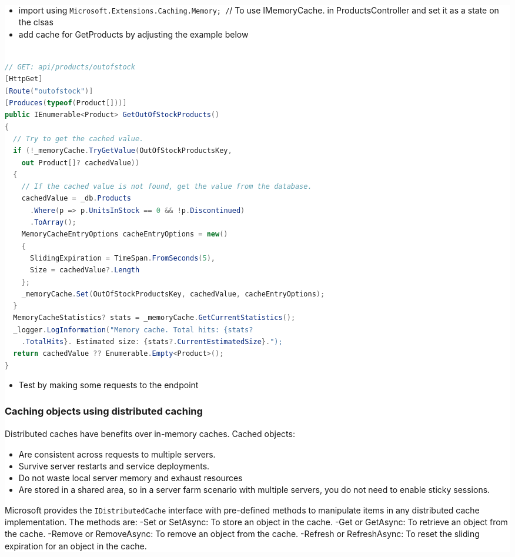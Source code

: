 - import using `Microsoft.Extensions.Caching.Memory; /`/ To use IMemoryCache. in ProductsController and set it as a state on the clsas
- add cache for GetProducts by adjusting the example below

```c#

// GET: api/products/outofstock
[HttpGet]
[Route("outofstock")]
[Produces(typeof(Product[]))]
public IEnumerable<Product> GetOutOfStockProducts()
{
  // Try to get the cached value.
  if (!_memoryCache.TryGetValue(OutOfStockProductsKey,
    out Product[]? cachedValue))
  {
    // If the cached value is not found, get the value from the database.
    cachedValue = _db.Products
      .Where(p => p.UnitsInStock == 0 && !p.Discontinued)
      .ToArray();
    MemoryCacheEntryOptions cacheEntryOptions = new()
    {
      SlidingExpiration = TimeSpan.FromSeconds(5),
      Size = cachedValue?.Length
    };
    _memoryCache.Set(OutOfStockProductsKey, cachedValue, cacheEntryOptions);
  }
  MemoryCacheStatistics? stats = _memoryCache.GetCurrentStatistics();
  _logger.LogInformation("Memory cache. Total hits: {stats?
    .TotalHits}. Estimated size: {stats?.CurrentEstimatedSize}.");
  return cachedValue ?? Enumerable.Empty<Product>();
}
```

- Test by making some requests to the endpoint

### Caching objects using distributed caching
Distributed caches have benefits over in-memory caches. Cached objects:

- Are consistent across requests to multiple servers.
- Survive server restarts and service deployments.
- Do not waste local server memory and exhaust resources
- Are stored in a shared area, so in a server farm scenario with multiple servers, you do not need to enable sticky sessions.

Microsoft provides the `IDistributedCache` interface with pre-defined methods to manipulate items in any distributed cache implementation.
The methods are:
-Set or SetAsync: To store an object in the cache.
-Get or GetAsync: To retrieve an object from the cache.
-Remove or RemoveAsync: To remove an object from the cache.
-Refresh or RefreshAsync: To reset the sliding expiration for an object in the cache.

